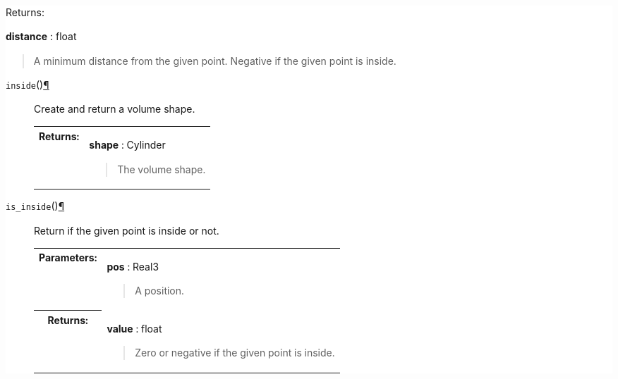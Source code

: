 <tr class="field-even field"><th class="field-name">Returns:</th><td class="field-body"><p class="first"><strong>distance</strong> : float</p>
<blockquote class="last">
<div><p>A minimum distance from the given point.
Negative if the given point is inside.</p>
</div></blockquote>
</td>
</tr>
</tbody>
</table>
</dd></dl>

<dl class="method">
<dt id="ecell4.core.CylindricalSurface.inside">
<code class="descname">inside</code><span class="sig-paren">(</span><span class="sig-paren">)</span><a class="headerlink" href="#ecell4.core.CylindricalSurface.inside" title="Permalink to this definition">¶</a></dt>
<dd><p>Create and return a volume shape.</p>
<table class="docutils field-list" frame="void" rules="none">
<col class="field-name" />
<col class="field-body" />
<tbody valign="top">
<tr class="field-odd field"><th class="field-name">Returns:</th><td class="field-body"><p class="first"><strong>shape</strong> : Cylinder</p>
<blockquote class="last">
<div><p>The volume shape.</p>
</div></blockquote>
</td>
</tr>
</tbody>
</table>
</dd></dl>

<dl class="method">
<dt id="ecell4.core.CylindricalSurface.is_inside">
<code class="descname">is_inside</code><span class="sig-paren">(</span><span class="sig-paren">)</span><a class="headerlink" href="#ecell4.core.CylindricalSurface.is_inside" title="Permalink to this definition">¶</a></dt>
<dd><p>Return if the given point is inside or not.</p>
<table class="docutils field-list" frame="void" rules="none">
<col class="field-name" />
<col class="field-body" />
<tbody valign="top">
<tr class="field-odd field"><th class="field-name">Parameters:</th><td class="field-body"><p class="first"><strong>pos</strong> : Real3</p>
<blockquote>
<div><p>A position.</p>
</div></blockquote>
</td>
</tr>
<tr class="field-even field"><th class="field-name">Returns:</th><td class="field-body"><p class="first"><strong>value</strong> : float</p>
<blockquote class="last">
<div><p>Zero or negative if the given point is inside.</p>
</div></blockquote>
</td>
</tr>
</tbody>
</table>
</dd></dl>
